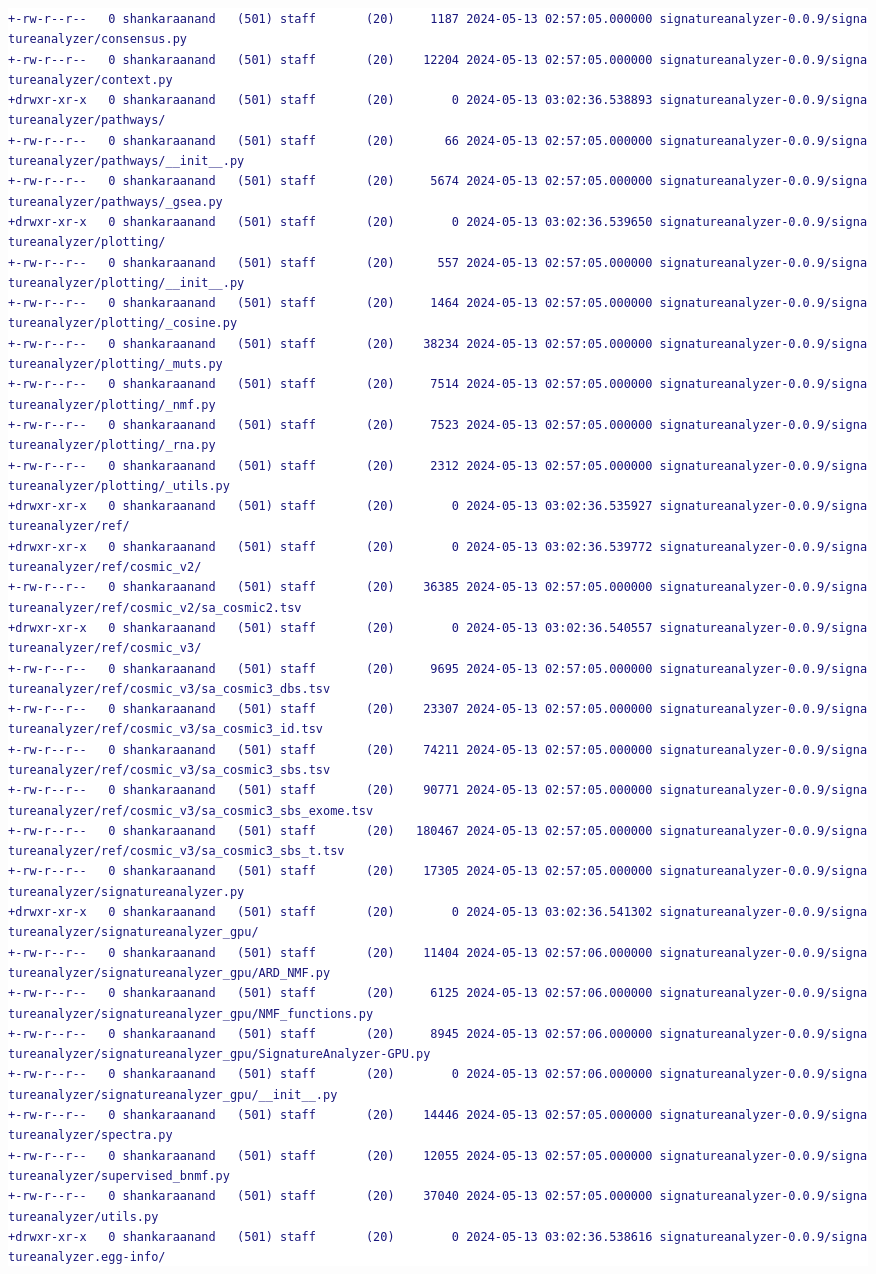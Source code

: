 ```diff
+-rw-r--r--   0 shankaraanand   (501) staff       (20)     1187 2024-05-13 02:57:05.000000 signatureanalyzer-0.0.9/signatureanalyzer/consensus.py
+-rw-r--r--   0 shankaraanand   (501) staff       (20)    12204 2024-05-13 02:57:05.000000 signatureanalyzer-0.0.9/signatureanalyzer/context.py
+drwxr-xr-x   0 shankaraanand   (501) staff       (20)        0 2024-05-13 03:02:36.538893 signatureanalyzer-0.0.9/signatureanalyzer/pathways/
+-rw-r--r--   0 shankaraanand   (501) staff       (20)       66 2024-05-13 02:57:05.000000 signatureanalyzer-0.0.9/signatureanalyzer/pathways/__init__.py
+-rw-r--r--   0 shankaraanand   (501) staff       (20)     5674 2024-05-13 02:57:05.000000 signatureanalyzer-0.0.9/signatureanalyzer/pathways/_gsea.py
+drwxr-xr-x   0 shankaraanand   (501) staff       (20)        0 2024-05-13 03:02:36.539650 signatureanalyzer-0.0.9/signatureanalyzer/plotting/
+-rw-r--r--   0 shankaraanand   (501) staff       (20)      557 2024-05-13 02:57:05.000000 signatureanalyzer-0.0.9/signatureanalyzer/plotting/__init__.py
+-rw-r--r--   0 shankaraanand   (501) staff       (20)     1464 2024-05-13 02:57:05.000000 signatureanalyzer-0.0.9/signatureanalyzer/plotting/_cosine.py
+-rw-r--r--   0 shankaraanand   (501) staff       (20)    38234 2024-05-13 02:57:05.000000 signatureanalyzer-0.0.9/signatureanalyzer/plotting/_muts.py
+-rw-r--r--   0 shankaraanand   (501) staff       (20)     7514 2024-05-13 02:57:05.000000 signatureanalyzer-0.0.9/signatureanalyzer/plotting/_nmf.py
+-rw-r--r--   0 shankaraanand   (501) staff       (20)     7523 2024-05-13 02:57:05.000000 signatureanalyzer-0.0.9/signatureanalyzer/plotting/_rna.py
+-rw-r--r--   0 shankaraanand   (501) staff       (20)     2312 2024-05-13 02:57:05.000000 signatureanalyzer-0.0.9/signatureanalyzer/plotting/_utils.py
+drwxr-xr-x   0 shankaraanand   (501) staff       (20)        0 2024-05-13 03:02:36.535927 signatureanalyzer-0.0.9/signatureanalyzer/ref/
+drwxr-xr-x   0 shankaraanand   (501) staff       (20)        0 2024-05-13 03:02:36.539772 signatureanalyzer-0.0.9/signatureanalyzer/ref/cosmic_v2/
+-rw-r--r--   0 shankaraanand   (501) staff       (20)    36385 2024-05-13 02:57:05.000000 signatureanalyzer-0.0.9/signatureanalyzer/ref/cosmic_v2/sa_cosmic2.tsv
+drwxr-xr-x   0 shankaraanand   (501) staff       (20)        0 2024-05-13 03:02:36.540557 signatureanalyzer-0.0.9/signatureanalyzer/ref/cosmic_v3/
+-rw-r--r--   0 shankaraanand   (501) staff       (20)     9695 2024-05-13 02:57:05.000000 signatureanalyzer-0.0.9/signatureanalyzer/ref/cosmic_v3/sa_cosmic3_dbs.tsv
+-rw-r--r--   0 shankaraanand   (501) staff       (20)    23307 2024-05-13 02:57:05.000000 signatureanalyzer-0.0.9/signatureanalyzer/ref/cosmic_v3/sa_cosmic3_id.tsv
+-rw-r--r--   0 shankaraanand   (501) staff       (20)    74211 2024-05-13 02:57:05.000000 signatureanalyzer-0.0.9/signatureanalyzer/ref/cosmic_v3/sa_cosmic3_sbs.tsv
+-rw-r--r--   0 shankaraanand   (501) staff       (20)    90771 2024-05-13 02:57:05.000000 signatureanalyzer-0.0.9/signatureanalyzer/ref/cosmic_v3/sa_cosmic3_sbs_exome.tsv
+-rw-r--r--   0 shankaraanand   (501) staff       (20)   180467 2024-05-13 02:57:05.000000 signatureanalyzer-0.0.9/signatureanalyzer/ref/cosmic_v3/sa_cosmic3_sbs_t.tsv
+-rw-r--r--   0 shankaraanand   (501) staff       (20)    17305 2024-05-13 02:57:05.000000 signatureanalyzer-0.0.9/signatureanalyzer/signatureanalyzer.py
+drwxr-xr-x   0 shankaraanand   (501) staff       (20)        0 2024-05-13 03:02:36.541302 signatureanalyzer-0.0.9/signatureanalyzer/signatureanalyzer_gpu/
+-rw-r--r--   0 shankaraanand   (501) staff       (20)    11404 2024-05-13 02:57:06.000000 signatureanalyzer-0.0.9/signatureanalyzer/signatureanalyzer_gpu/ARD_NMF.py
+-rw-r--r--   0 shankaraanand   (501) staff       (20)     6125 2024-05-13 02:57:06.000000 signatureanalyzer-0.0.9/signatureanalyzer/signatureanalyzer_gpu/NMF_functions.py
+-rw-r--r--   0 shankaraanand   (501) staff       (20)     8945 2024-05-13 02:57:06.000000 signatureanalyzer-0.0.9/signatureanalyzer/signatureanalyzer_gpu/SignatureAnalyzer-GPU.py
+-rw-r--r--   0 shankaraanand   (501) staff       (20)        0 2024-05-13 02:57:06.000000 signatureanalyzer-0.0.9/signatureanalyzer/signatureanalyzer_gpu/__init__.py
+-rw-r--r--   0 shankaraanand   (501) staff       (20)    14446 2024-05-13 02:57:05.000000 signatureanalyzer-0.0.9/signatureanalyzer/spectra.py
+-rw-r--r--   0 shankaraanand   (501) staff       (20)    12055 2024-05-13 02:57:05.000000 signatureanalyzer-0.0.9/signatureanalyzer/supervised_bnmf.py
+-rw-r--r--   0 shankaraanand   (501) staff       (20)    37040 2024-05-13 02:57:05.000000 signatureanalyzer-0.0.9/signatureanalyzer/utils.py
+drwxr-xr-x   0 shankaraanand   (501) staff       (20)        0 2024-05-13 03:02:36.538616 signatureanalyzer-0.0.9/signatureanalyzer.egg-info/
```